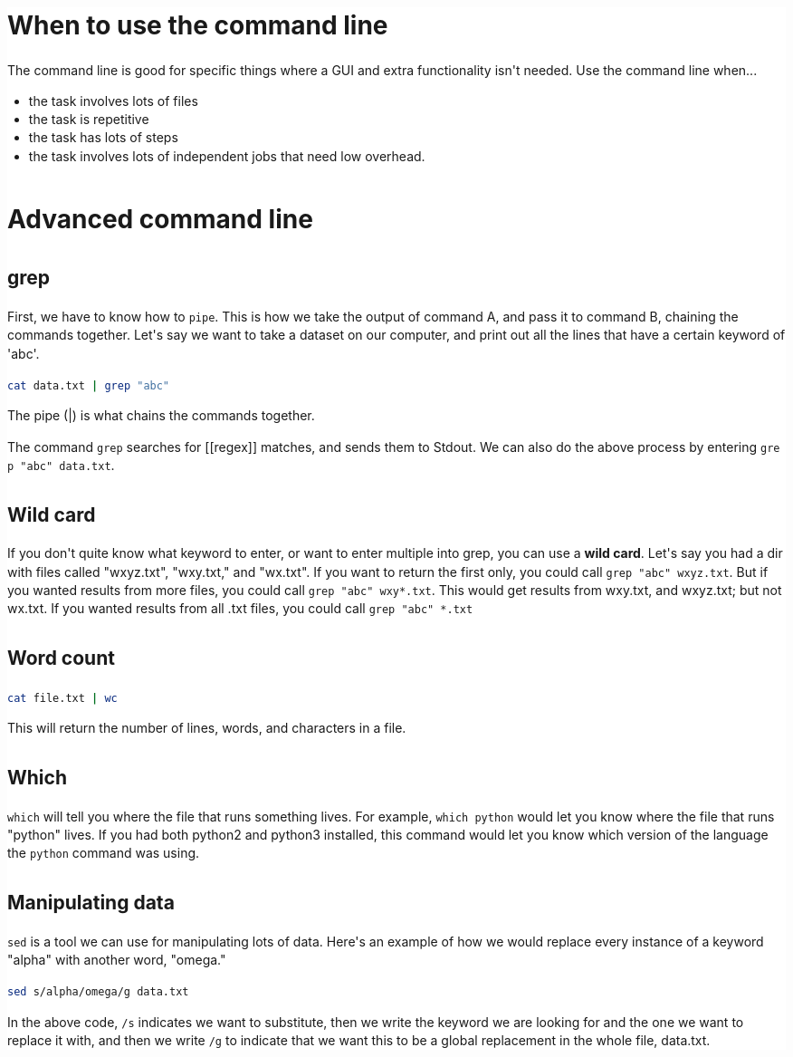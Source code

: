 # When to use the command line
The command line is good for specific things where a GUI and extra functionality isn't needed. Use the command line when...
- the task involves lots of files
- the task is repetitive
- the task has lots of steps
- the task involves lots of independent jobs that need low overhead.

# Advanced command line
## grep
First, we have to know how to `pipe`. This is how we take the output of command A, and pass it to command B, chaining the commands together. Let's say we want to take a dataset on our computer, and print out all the lines that have a certain keyword of 'abc'. 

```bash
cat data.txt | grep "abc"
```
The pipe (|) is what chains the commands together. 

The command `grep` searches for [[regex]] matches, and sends them to Stdout. We can also do the above process by entering `grep "abc" data.txt`.

## Wild card
If you don't quite know what keyword to enter, or want to enter multiple into grep, you can use a **wild card**. Let's say you had a dir with files called "wxyz.txt", "wxy.txt," and "wx.txt". If you want to return the first only, you could call `grep "abc" wxyz.txt`. But if you wanted results from more files, you could call `grep "abc" wxy*.txt`. This would get results from wxy.txt, and wxyz.txt; but not wx.txt. If you wanted results from all .txt files, you could call `grep "abc" *.txt`

## Word count
```bash 
cat file.txt | wc 
```
This will return the number of lines, words, and characters in a file. 

## Which
`which` will tell you where the file that runs something lives. For example, `which python` would let you know where the file that runs "python" lives. If you had both python2 and python3 installed, this command would let you know which version of the language the `python` command was using. 

## Manipulating data
`sed` is a tool we can use for manipulating lots of data. Here's an example of how we would replace every instance of a keyword "alpha" with another word, "omega."

```bash
sed s/alpha/omega/g data.txt
```
In the above code, `/s` indicates we want to substitute, then we write the keyword we are looking for and the one we want to replace it with, and then we write `/g` to indicate that we want this to be a global replacement in the whole file, data.txt. 
